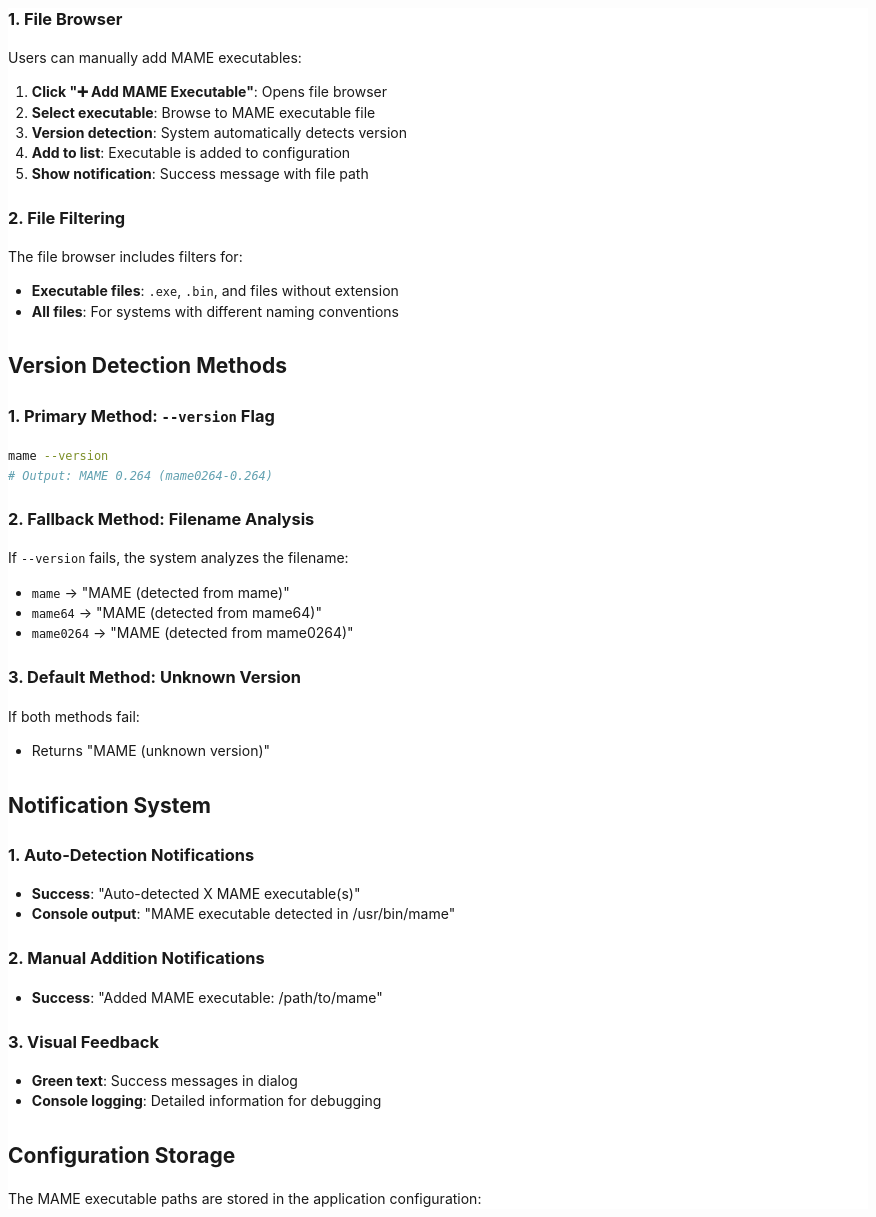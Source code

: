 ### 1. File Browser
Users can manually add MAME executables:

1. **Click "➕ Add MAME Executable"**: Opens file browser
2. **Select executable**: Browse to MAME executable file
3. **Version detection**: System automatically detects version
4. **Add to list**: Executable is added to configuration
5. **Show notification**: Success message with file path

### 2. File Filtering
The file browser includes filters for:
- **Executable files**: `.exe`, `.bin`, and files without extension
- **All files**: For systems with different naming conventions

## Version Detection Methods

### 1. Primary Method: `--version` Flag
```bash
mame --version
# Output: MAME 0.264 (mame0264-0.264)
```

### 2. Fallback Method: Filename Analysis
If `--version` fails, the system analyzes the filename:
- `mame` → "MAME (detected from mame)"
- `mame64` → "MAME (detected from mame64)"
- `mame0264` → "MAME (detected from mame0264)"

### 3. Default Method: Unknown Version
If both methods fail:
- Returns "MAME (unknown version)"

## Notification System

### 1. Auto-Detection Notifications
- **Success**: "Auto-detected X MAME executable(s)"
- **Console output**: "MAME executable detected in /usr/bin/mame"

### 2. Manual Addition Notifications
- **Success**: "Added MAME executable: /path/to/mame"

### 3. Visual Feedback
- **Green text**: Success messages in dialog
- **Console logging**: Detailed information for debugging

## Configuration Storage

The MAME executable paths are stored in the application configuration:
